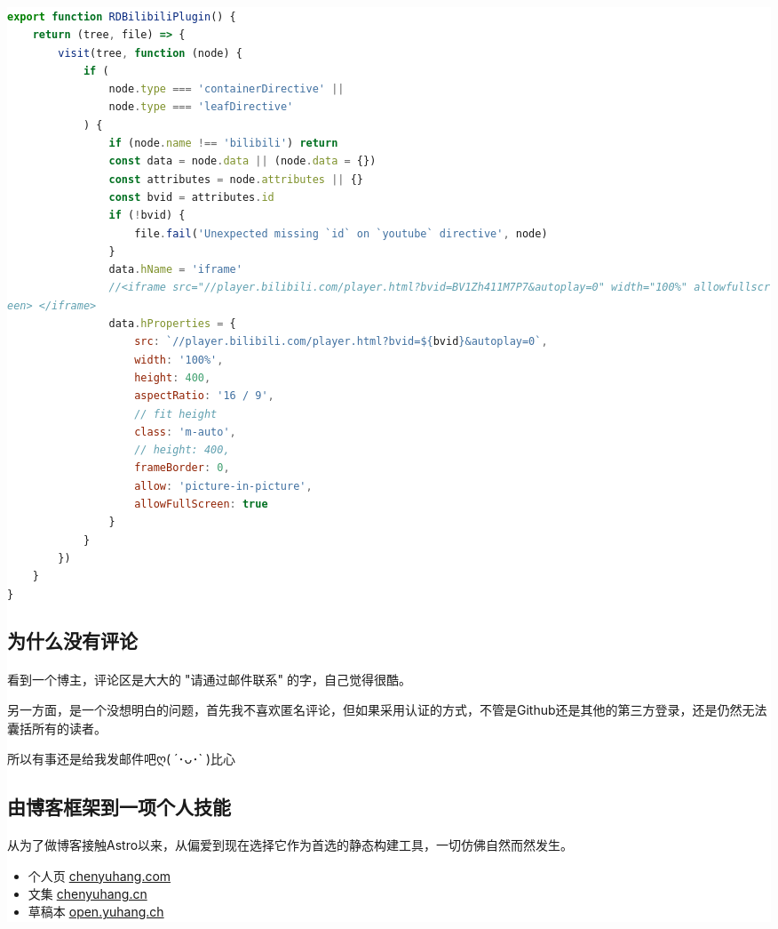 ```javascript title="bilibili.js"
export function RDBilibiliPlugin() {
    return (tree, file) => {
        visit(tree, function (node) {
            if (
                node.type === 'containerDirective' ||
                node.type === 'leafDirective'
            ) {
                if (node.name !== 'bilibili') return
                const data = node.data || (node.data = {})
                const attributes = node.attributes || {}
                const bvid = attributes.id
                if (!bvid) {
                    file.fail('Unexpected missing `id` on `youtube` directive', node)
                }
                data.hName = 'iframe'
                //<iframe src="//player.bilibili.com/player.html?bvid=BV1Zh411M7P7&autoplay=0" width="100%" allowfullscreen> </iframe>
                data.hProperties = {
                    src: `//player.bilibili.com/player.html?bvid=${bvid}&autoplay=0`,
                    width: '100%',
                    height: 400,
                    aspectRatio: '16 / 9',
                    // fit height
                    class: 'm-auto',
                    // height: 400,
                    frameBorder: 0,
                    allow: 'picture-in-picture',
                    allowFullScreen: true
                }
            }
        })
    }
}
```

## 为什么没有评论



看到一个博主，评论区是大大的 "请通过邮件联系" 的字，自己觉得很酷。

另一方面，是一个没想明白的问题，首先我不喜欢匿名评论，但如果采用认证的方式，不管是Github还是其他的第三方登录，还是仍然无法囊括所有的读者。

所以有事还是给我发邮件吧ღ( ´･ᴗ･` )比心


## 由博客框架到一项个人技能

从为了做博客接触Astro以来，从偏爱到现在选择它作为首选的静态构建工具，一切仿佛自然而然发生。

- 个人页 [chenyuhang.com](https://chenyuhang.com)
- 文集  [chenyuhang.cn](https://chenyuhang.cn)
- 草稿本  [open.yuhang.ch](https://open.yuhang.ch)











